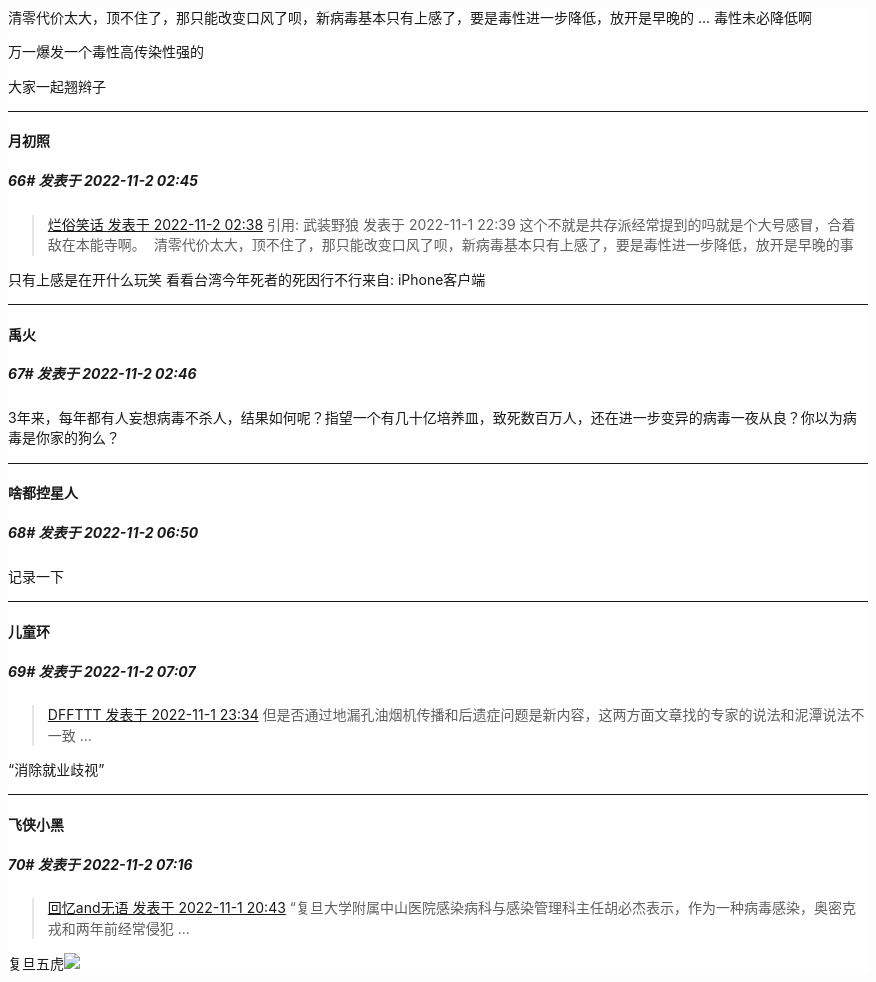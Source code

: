 清零代价太大，顶不住了，那只能改变口风了呗，新病毒基本只有上感了，要是毒性进一步降低，放开是早晚的 ...</blockquote>
毒性未必降低啊

万一爆发一个毒性高传染性强的

大家一起翘辫子

*****

####  月初照  
##### 66#       发表于 2022-11-2 02:45

<blockquote><a href="httphttps://bbs.saraba1st.com/2b/forum.php?mod=redirect&amp;goto=findpost&amp;pid=58234013&amp;ptid=2102684" target="_blank"> 烂俗笑话 发表于 2022-11-2 02:38</a> 引用: 武装野狼 发表于 2022-11-1 22:39 这个不就是共存派经常提到的吗就是个大号感冒，合着敌在本能寺啊。  清零代价太大，顶不住了，那只能改变口风了呗，新病毒基本只有上感了，要是毒性进一步降低，放开是早晚的事 </blockquote>
只有上感是在开什么玩笑 看看台湾今年死者的死因行不行来自: iPhone客户端

*****

####  禹火  
##### 67#       发表于 2022-11-2 02:46

3年来，每年都有人妄想病毒不杀人，结果如何呢？指望一个有几十亿培养皿，致死数百万人，还在进一步变异的病毒一夜从良？你以为病毒是你家的狗么？



*****

####  啥都控星人  
##### 68#       发表于 2022-11-2 06:50

记录一下



*****

####  儿童环  
##### 69#       发表于 2022-11-2 07:07

<blockquote><a href="httphttps://bbs.saraba1st.com/2b/forum.php?mod=redirect&amp;goto=findpost&amp;pid=58232021&amp;ptid=2102684" target="_blank">DFFTTT 发表于 2022-11-1 23:34</a>
但是否通过地漏孔油烟机传播和后遗症问题是新内容，这两方面文章找的专家的说法和泥潭说法不一致 ...</blockquote>
“消除就业歧视”



*****

####  飞侠小黑  
##### 70#       发表于 2022-11-2 07:16

<blockquote><a href="httphttps://bbs.saraba1st.com/2b/forum.php?mod=redirect&amp;goto=findpost&amp;pid=58229285&amp;ptid=2102684" target="_blank">回忆and无语 发表于 2022-11-1 20:43</a>
“复旦大学附属中山医院感染病科与感染管理科主任胡必杰表示，作为一种病毒感染，奥密克戎和两年前经常侵犯 ...</blockquote>
复旦五虎<img src="https://static.saraba1st.com/image/smiley/face2017/035.png" referrerpolicy="no-referrer">
